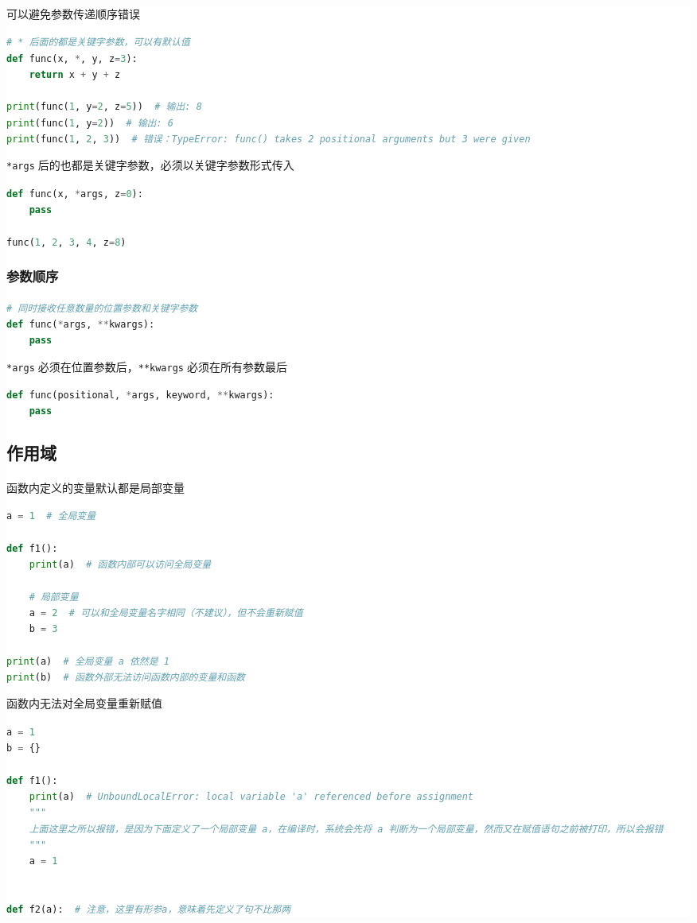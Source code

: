 可以避免参数传递顺序错误

```python
# * 后面的都是关键字参数，可以有默认值
def func(x, *, y, z=3):
    return x + y + z

print(func(1, y=2, z=5))  # 输出: 8
print(func(1, y=2))  # 输出: 6
print(func(1, 2, 3))  # 错误：TypeError: func() takes 2 positional arguments but 3 were given
```

`*args` 后的也都是关键字参数，必须以关键字参数形式传入

```python
def func(x, *args, z=0):
    pass

func(1, 2, 3, 4, z=8)
```

### 参数顺序

```python
# 同时接收任意数量的位置参数和关键字参数
def func(*args, **kwargs):
    pass
```

`*args` 必须在位置参数后，`**kwargs` 必须在所有参数最后

```python
def func(positional, *args, keyword, **kwargs):
    pass
```

## 作用域

函数内定义的变量默认都是局部变量

```python
a = 1  # 全局变量

def f1():
    print(a)  # 函数内部可以访问全局变量

    # 局部变量
    a = 2  # 可以和全局变量名字相同（不建议），但不会重新赋值
    b = 3

print(a)  # 全局变量 a 依然是 1
print(b)  # 函数外部无法访问函数内部的变量和函数
```

函数内无法对全局变量重新赋值

```python
a = 1
b = {}

def f1():
    print(a)  # UnboundLocalError: local variable 'a' referenced before assignment
    """
    上面这里之所以报错，是因为下面定义了一个局部变量 a，在编译时，系统会先将 a 判断为一个局部变量，然而又在赋值语句之前被打印，所以会报错
    """
    a = 1


def f2(a):  # 注意，这里有形参a，意味着先定义了句不比那两
```